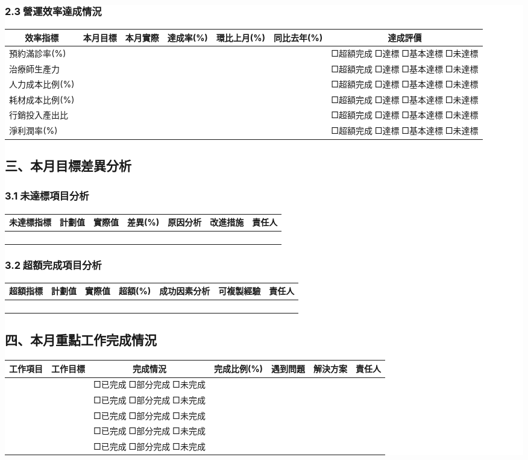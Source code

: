 ### 2.3 營運效率達成情況

| 效率指標 | 本月目標 | 本月實際 | 達成率(%) | 環比上月(%) | 同比去年(%) | 達成評價 |
|---------|---------|---------|-----------|------------|------------|---------|
| 預約滿診率(%) | | | | | | □超額完成 □達標 □基本達標 □未達標 |
| 治療師生產力 | | | | | | □超額完成 □達標 □基本達標 □未達標 |
| 人力成本比例(%) | | | | | | □超額完成 □達標 □基本達標 □未達標 |
| 耗材成本比例(%) | | | | | | □超額完成 □達標 □基本達標 □未達標 |
| 行銷投入產出比 | | | | | | □超額完成 □達標 □基本達標 □未達標 |
| 淨利潤率(%) | | | | | | □超額完成 □達標 □基本達標 □未達標 |

## 三、本月目標差異分析

### 3.1 未達標項目分析

| 未達標指標 | 計劃值 | 實際值 | 差異(%) | 原因分析 | 改進措施 | 責任人 |
|-----------|-------|--------|---------|---------|---------|-------|
| | | | | | | |
| | | | | | | |
| | | | | | | |
| | | | | | | |

### 3.2 超額完成項目分析

| 超額指標 | 計劃值 | 實際值 | 超額(%) | 成功因素分析 | 可複製經驗 | 責任人 |
|---------|-------|--------|---------|------------|-----------|-------|
| | | | | | | |
| | | | | | | |
| | | | | | | |
| | | | | | | |

## 四、本月重點工作完成情況

| 工作項目 | 工作目標 | 完成情況 | 完成比例(%) | 遇到問題 | 解決方案 | 責任人 |
|---------|---------|---------|------------|---------|---------|-------|
| | | □已完成 □部分完成 □未完成 | | | | |
| | | □已完成 □部分完成 □未完成 | | | | |
| | | □已完成 □部分完成 □未完成 | | | | |
| | | □已完成 □部分完成 □未完成 | | | | |
| | | □已完成 □部分完成 □未完成 | | | | |
